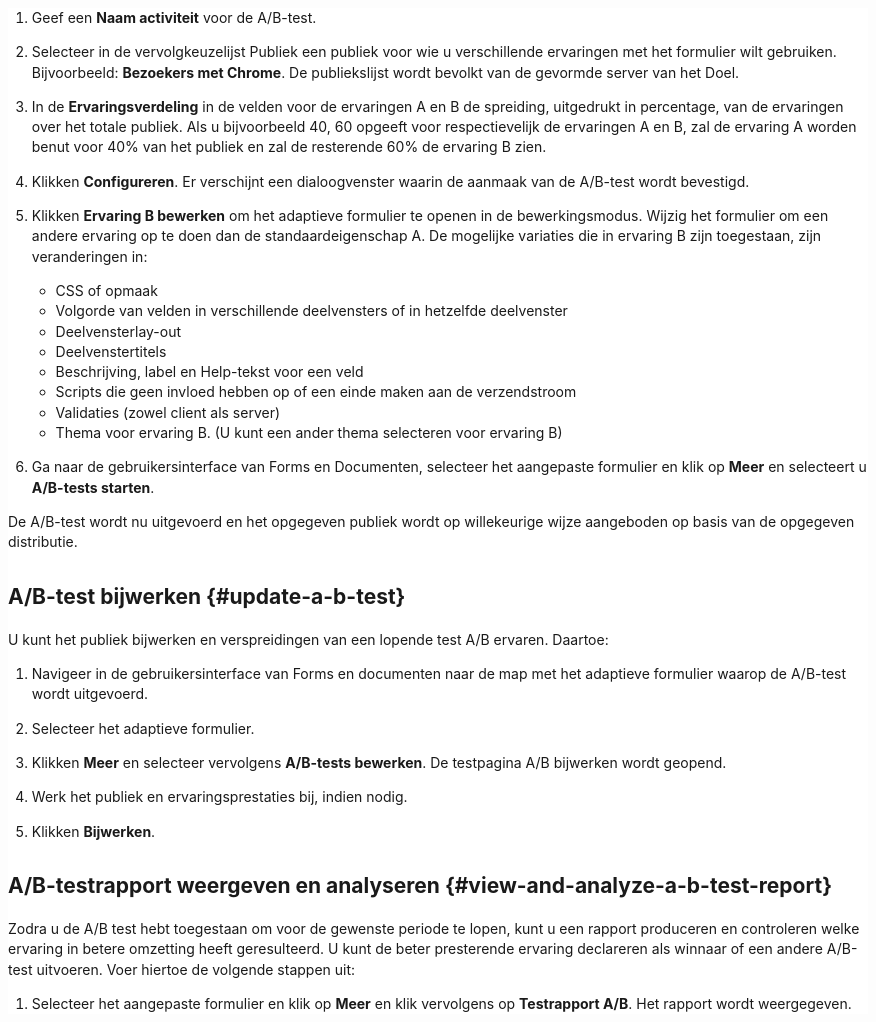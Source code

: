 [ ](assets/ab-test-configure-1.png)

1. Geef een **Naam activiteit** voor de A/B-test.

1. Selecteer in de vervolgkeuzelijst Publiek een publiek voor wie u verschillende ervaringen met het formulier wilt gebruiken. Bijvoorbeeld: **Bezoekers met Chrome**. De publiekslijst wordt bevolkt van de gevormde server van het Doel.

1. In de **Ervaringsverdeling** in de velden voor de ervaringen A en B de spreiding, uitgedrukt in percentage, van de ervaringen over het totale publiek. Als u bijvoorbeeld 40, 60 opgeeft voor respectievelijk de ervaringen A en B, zal de ervaring A worden benut voor 40% van het publiek en zal de resterende 60% de ervaring B zien.
1. Klikken **Configureren**. Er verschijnt een dialoogvenster waarin de aanmaak van de A/B-test wordt bevestigd.
1. Klikken **Ervaring B bewerken** om het adaptieve formulier te openen in de bewerkingsmodus. Wijzig het formulier om een andere ervaring op te doen dan de standaardeigenschap A. De mogelijke variaties die in ervaring B zijn toegestaan, zijn veranderingen in:

   * CSS of opmaak
   * Volgorde van velden in verschillende deelvensters of in hetzelfde deelvenster
   * Deelvensterlay-out
   * Deelvenstertitels
   * Beschrijving, label en Help-tekst voor een veld
   * Scripts die geen invloed hebben op of een einde maken aan de verzendstroom
   * Validaties (zowel client als server)
   * Thema voor ervaring B. (U kunt een ander thema selecteren voor ervaring B)

1. Ga naar de gebruikersinterface van Forms en Documenten, selecteer het aangepaste formulier en klik op **Meer** en selecteert u **A/B-tests starten**.

De A/B-test wordt nu uitgevoerd en het opgegeven publiek wordt op willekeurige wijze aangeboden op basis van de opgegeven distributie.

## A/B-test bijwerken {#update-a-b-test}

U kunt het publiek bijwerken en verspreidingen van een lopende test A/B ervaren. Daartoe:

1. Navigeer in de gebruikersinterface van Forms en documenten naar de map met het adaptieve formulier waarop de A/B-test wordt uitgevoerd.
1. Selecteer het adaptieve formulier.
1. Klikken **Meer** en selecteer vervolgens **A/B-tests bewerken**. De testpagina A/B bijwerken wordt geopend.

1. Werk het publiek en ervaringsprestaties bij, indien nodig.
1. Klikken **Bijwerken**.

## A/B-testrapport weergeven en analyseren {#view-and-analyze-a-b-test-report}

Zodra u de A/B test hebt toegestaan om voor de gewenste periode te lopen, kunt u een rapport produceren en controleren welke ervaring in betere omzetting heeft geresulteerd. U kunt de beter presterende ervaring declareren als winnaar of een andere A/B-test uitvoeren. Voer hiertoe de volgende stappen uit:

1. Selecteer het aangepaste formulier en klik op **Meer** en klik vervolgens op **Testrapport A/B**. Het rapport wordt weergegeven.
